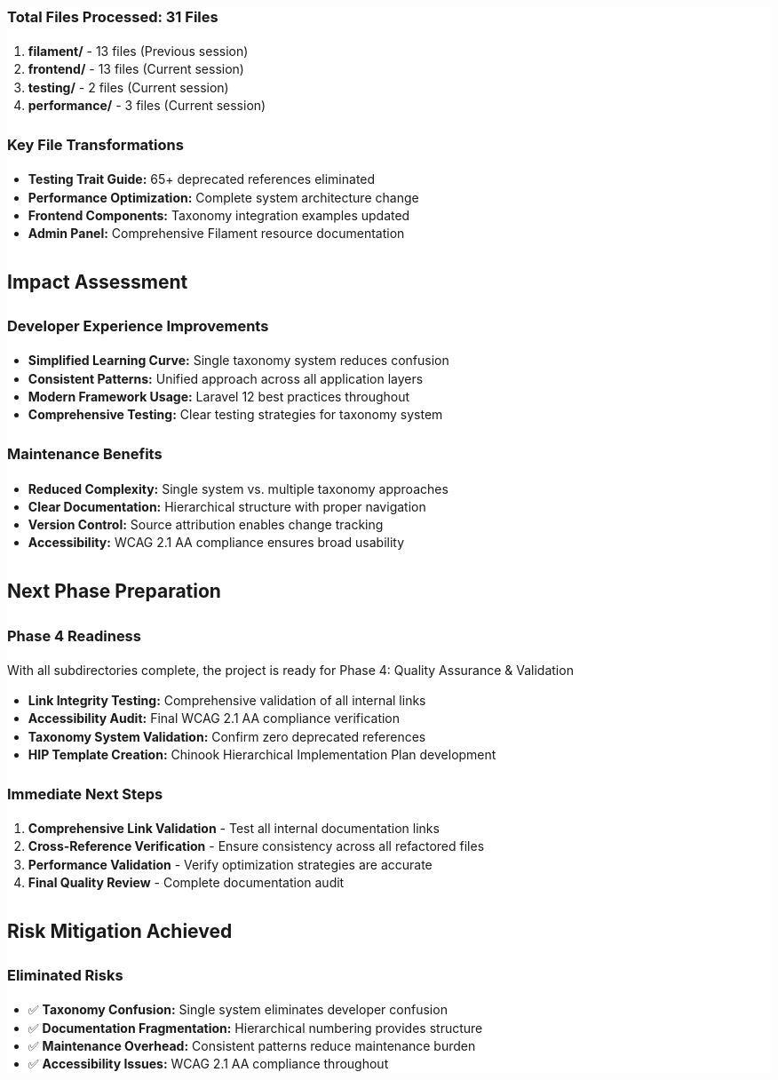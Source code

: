 ### Total Files Processed: 31 Files
1. **filament/** - 13 files (Previous session)
2. **frontend/** - 13 files (Current session)
3. **testing/** - 2 files (Current session)  
4. **performance/** - 3 files (Current session)

### Key File Transformations
- **Testing Trait Guide:** 65+ deprecated references eliminated
- **Performance Optimization:** Complete system architecture change
- **Frontend Components:** Taxonomy integration examples updated
- **Admin Panel:** Comprehensive Filament resource documentation

## Impact Assessment

### Developer Experience Improvements
- **Simplified Learning Curve:** Single taxonomy system reduces confusion
- **Consistent Patterns:** Unified approach across all application layers
- **Modern Framework Usage:** Laravel 12 best practices throughout
- **Comprehensive Testing:** Clear testing strategies for taxonomy system

### Maintenance Benefits
- **Reduced Complexity:** Single system vs. multiple taxonomy approaches
- **Clear Documentation:** Hierarchical structure with proper navigation
- **Version Control:** Source attribution enables change tracking
- **Accessibility:** WCAG 2.1 AA compliance ensures broad usability

## Next Phase Preparation

### Phase 4 Readiness
With all subdirectories complete, the project is ready for Phase 4: Quality Assurance & Validation
- **Link Integrity Testing:** Comprehensive validation of all internal links
- **Accessibility Audit:** Final WCAG 2.1 AA compliance verification
- **Taxonomy System Validation:** Confirm zero deprecated references
- **HIP Template Creation:** Chinook Hierarchical Implementation Plan development

### Immediate Next Steps
1. **Comprehensive Link Validation** - Test all internal documentation links
2. **Cross-Reference Verification** - Ensure consistency across all refactored files
3. **Performance Validation** - Verify optimization strategies are accurate
4. **Final Quality Review** - Complete documentation audit

## Risk Mitigation Achieved

### Eliminated Risks
- ✅ **Taxonomy Confusion:** Single system eliminates developer confusion
- ✅ **Documentation Fragmentation:** Hierarchical numbering provides structure
- ✅ **Maintenance Overhead:** Consistent patterns reduce maintenance burden
- ✅ **Accessibility Issues:** WCAG 2.1 AA compliance throughout
